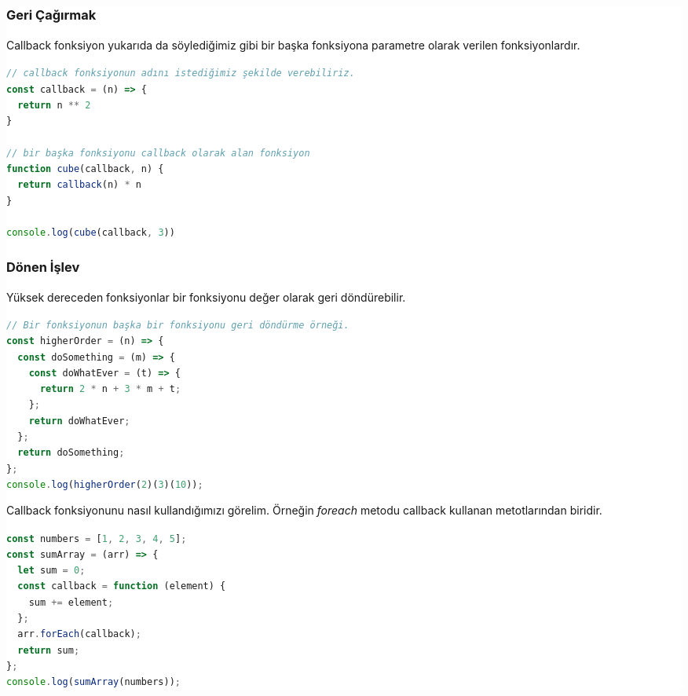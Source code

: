 ### Geri Çağırmak

Callback fonksiyon yukarıda da söylediğimiz gibi bir başka fonksiyona parametre olarak verilen fonksiyonlardır.

```js
// callback fonksiyonun adını istediğimiz şekilde verebiliriz.
const callback = (n) => {
  return n ** 2
}
​
// bir başka fonksiyonu callback olarak alan fonksiyon
function cube(callback, n) {
  return callback(n) * n
}
​
console.log(cube(callback, 3))
```

### Dönen İşlev

Yüksek dereceden fonksiyonlar bir fonksiyonu değer olarak geri döndürebilir.
​

```js
// Bir fonksiyonun başka bir fonksiyonu geri döndürme örneği.
const higherOrder = (n) => {
  const doSomething = (m) => {
    const doWhatEver = (t) => {
      return 2 * n + 3 * m + t;
    };
    return doWhatEver;
  };
  return doSomething;
};
console.log(higherOrder(2)(3)(10));
```

Callback fonksiyonunu nasıl kullandığımızı görelim. Örneğin _foreach_ metodu callback kullanan metotlarından biridir.

```js
const numbers = [1, 2, 3, 4, 5];
const sumArray = (arr) => {
  let sum = 0;
  const callback = function (element) {
    sum += element;
  };
  arr.forEach(callback);
  return sum;
};
console.log(sumArray(numbers));
```
